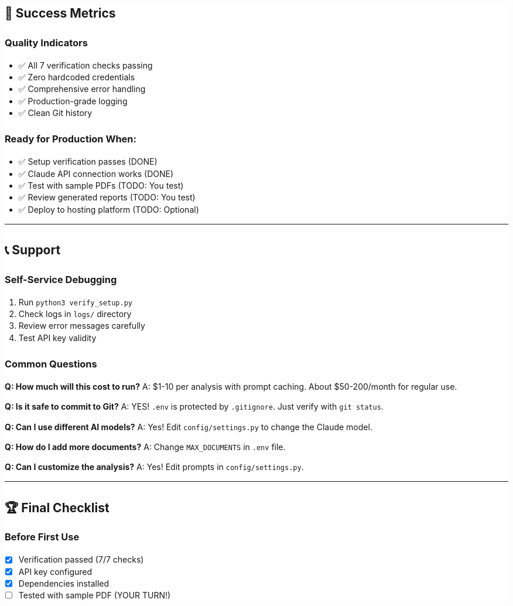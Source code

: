 
## 🎯 Success Metrics

### Quality Indicators
- ✅ All 7 verification checks passing
- ✅ Zero hardcoded credentials
- ✅ Comprehensive error handling
- ✅ Production-grade logging
- ✅ Clean Git history

### Ready for Production When:
- ✅ Setup verification passes (DONE)
- ✅ Claude API connection works (DONE)
- ✅ Test with sample PDFs (TODO: You test)
- ✅ Review generated reports (TODO: You test)
- ✅ Deploy to hosting platform (TODO: Optional)

---

## 📞 Support

### Self-Service Debugging
1. Run `python3 verify_setup.py`
2. Check logs in `logs/` directory
3. Review error messages carefully
4. Test API key validity

### Common Questions

**Q: How much will this cost to run?**
A: $1-10 per analysis with prompt caching. About $50-200/month for regular use.

**Q: Is it safe to commit to Git?**
A: YES! `.env` is protected by `.gitignore`. Just verify with `git status`.

**Q: Can I use different AI models?**
A: Yes! Edit `config/settings.py` to change the Claude model.

**Q: How do I add more documents?**
A: Change `MAX_DOCUMENTS` in `.env` file.

**Q: Can I customize the analysis?**
A: Yes! Edit prompts in `config/settings.py`.

---

## 🏆 Final Checklist

### Before First Use
- [x] Verification passed (7/7 checks)
- [x] API key configured
- [x] Dependencies installed
- [ ] Tested with sample PDF (YOUR TURN!)

